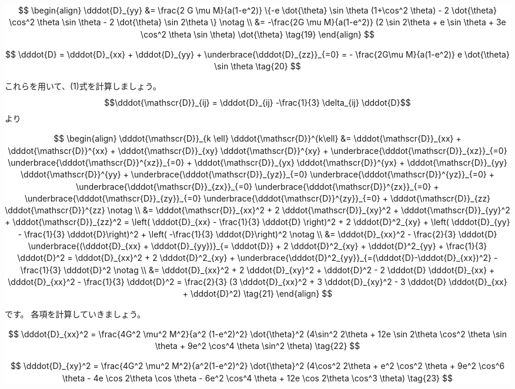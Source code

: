 $$
\begin{align}
\dddot{D}_{yy} 
&= \frac{2 G \mu M}{a(1-e^2)} \{-e \dot{\theta} \sin \theta (1+\cos^2 \theta) - 2 \dot{\theta} \cos^2 \theta \sin \theta - 2 \dot{\theta} \sin 2\theta \} \notag \\
&= -\frac{2G \mu M}{a(1-e^2)} (2 \sin 2\theta + e \sin \theta + 3e \cos^2 \theta \sin \theta) \dot{\theta} \tag{19}
\end{align}
$$

$$
\dddot{D} 
= \dddot{D}_{xx} + \dddot{D}_{yy} + \underbrace{\dddot{D}_{zz}}_{=0} 
= - \frac{2G\mu M}{a(1-e^2)} e \dot{\theta} \sin \theta \tag{20}
$$

これらを用いて、(1)式を計算しましょう。
$$\dddot{\mathscr{D}}_{ij} = \dddot{D}_{ij} -\frac{1}{3} \delta_{ij} \dddot{D}$$より

$$
\begin{align}
\dddot{\mathscr{D}}_{k \ell} \dddot{\mathscr{D}}^{k\ell} 
&= \dddot{\mathscr{D}}_{xx} + \dddot{\mathscr{D}}^{xx} + \dddot{\mathscr{D}}_{xy} \dddot{\mathscr{D}}^{xy} + \underbrace{\dddot{\mathscr{D}}_{xz}}_{=0} \underbrace{\dddot{\mathscr{D}}^{xz}}_{=0} + \dddot{\mathscr{D}}_{yx} \dddot{\mathscr{D}}^{yx} + \dddot{\mathscr{D}}_{yy} \dddot{\mathscr{D}}^{yy} + \underbrace{\dddot{\mathscr{D}}_{yz}}_{=0} \underbrace{\dddot{\mathscr{D}}^{yz}}_{=0} + \underbrace{\dddot{\mathscr{D}}_{zx}}_{=0} \underbrace{\dddot{\mathscr{D}}^{zx}}_{=0} + \underbrace{\dddot{\mathscr{D}}_{zy}}_{=0} \underbrace{\dddot{\mathscr{D}}^{zy}}_{=0} + \dddot{\mathscr{D}}_{zz} \dddot{\mathscr{D}}^{zz} \notag \\
&= \dddot{\mathscr{D}}_{xx}^2 + 2 \dddot{\mathscr{D}}_{xy}^2 + \dddot{\mathscr{D}}_{yy}^2 + \dddot{\mathscr{D}}_{zz}^2
= \left( \dddot{D}_{xx} - \frac{1}{3} \dddot{D} \right)^2 + 2 \dddot{D}^2_{xy} + \left( \dddot{D}_{yy} - \frac{1}{3} \dddot{D}\right)^2 + \left( -\frac{1}{3} \dddot{D}\right)^2 \notag \\
&= \dddot{D}_{xx}^2 - \frac{2}{3} \dddot{D} \underbrace{(\dddot{D}_{xx} + \dddot{D}_{yy})}_{= \dddot{D}} + 2 \dddot{D}^2_{xy} + \dddot{D}^2_{yy} + \frac{1}{3} \dddot{D}^2 
= \dddot{D}_{xx}^2 + 2 \dddot{D}^2_{xy} + \underbrace{\dddot{D}^2_{yy}}_{=(\dddot{D}-\dddot{D}_{xx})^2} - \frac{1}{3} \dddot{D}^2 \notag \\
&= \dddot{D}_{xx}^2 + 2 \dddot{D}_{xy}^2 + \dddot{D}^2 - 2 \dddot{D} \dddot{D}_{xx} + \dddot{D}_{xx}^2 - \frac{1}{3} \dddot{D}^2 
= \frac{2}{3} (3 \dddot{D}_{xx}^2 + 3 \dddot{D}_{xy}^2 - 3 \dddot{D} \dddot{D}_{xx} + \dddot{D}^2) \tag{21}
\end{align}
$$

です。
各項を計算していきましょう。

$$
\dddot{D}_{xx}^2 
= \frac{4G^2 \mu^2 M^2}{a^2 (1-e^2)^2} \dot{\theta}^2 (4\sin^2 2\theta + 12e \sin 2\theta \cos^2 \theta \sin \theta + 9e^2 \cos^4 \theta \sin^2 \theta) \tag{22}
$$

$$
\dddot{D}_{xy}^2 
= \frac{4G^2 \mu^2 M^2}{a^2(1-e^2)^2} \dot{\theta}^2 (4\cos^2 2\theta + e^2 \cos^2 \theta + 9e^2 \cos^6 \theta - 4e \cos 2\theta \cos \theta - 6e^2 \cos^4 \theta + 12e \cos 2\theta \cos^3 \theta) \tag{23}
$$

